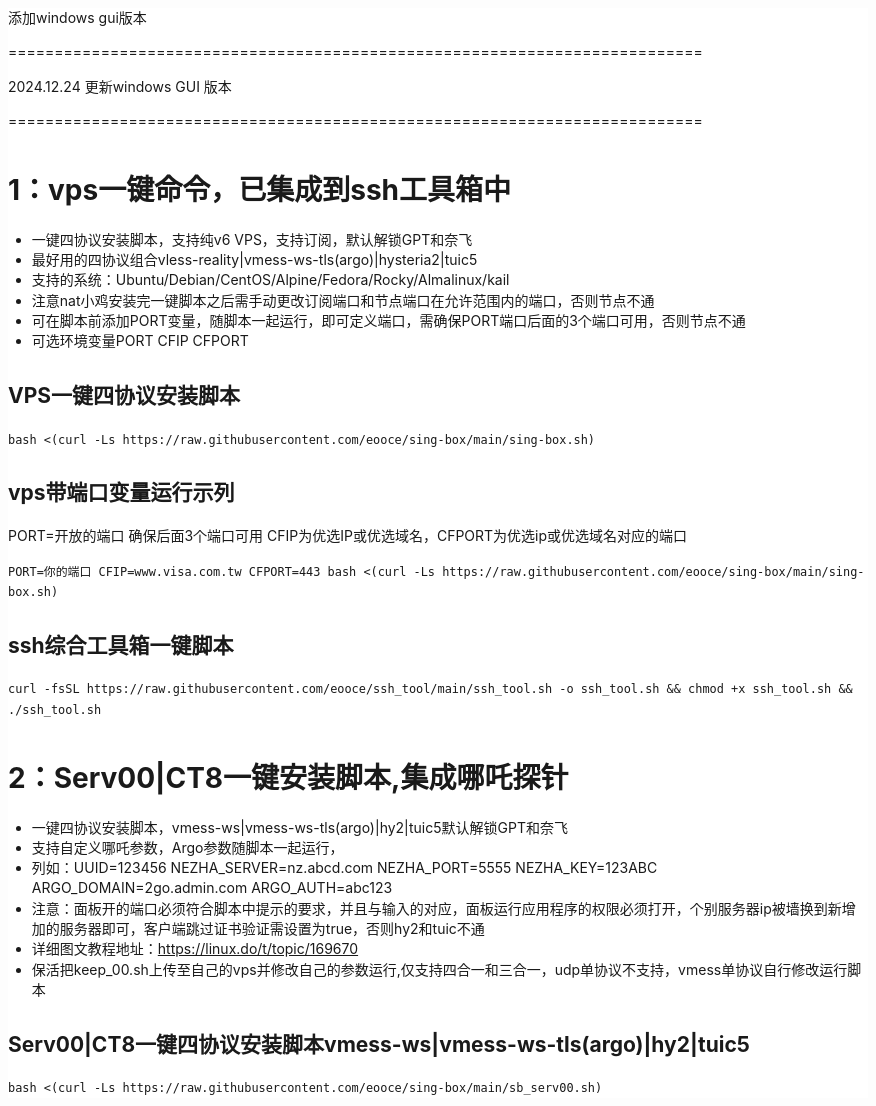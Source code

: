 
添加windows gui版本

===========================================================================

2024.12.24 更新windows GUI 版本

===========================================================================

# 1：vps一键命令，已集成到ssh工具箱中
* 一键四协议安装脚本，支持纯v6 VPS，支持订阅，默认解锁GPT和奈飞
* 最好用的四协议组合vless-reality|vmess-ws-tls(argo)|hysteria2|tuic5
* 支持的系统：Ubuntu/Debian/CentOS/Alpine/Fedora/Rocky/Almalinux/kail
* 注意nat小鸡安装完一键脚本之后需手动更改订阅端口和节点端口在允许范围内的端口，否则节点不通
* 可在脚本前添加PORT变量，随脚本一起运行，即可定义端口，需确保PORT端口后面的3个端口可用，否则节点不通
* 可选环境变量PORT CFIP CFPORT

## VPS一键四协议安装脚本
```
bash <(curl -Ls https://raw.githubusercontent.com/eooce/sing-box/main/sing-box.sh)
```
## vps带端口变量运行示列
PORT=开放的端口 确保后面3个端口可用 CFIP为优选IP或优选域名，CFPORT为优选ip或优选域名对应的端口
```
PORT=你的端口 CFIP=www.visa.com.tw CFPORT=443 bash <(curl -Ls https://raw.githubusercontent.com/eooce/sing-box/main/sing-box.sh)
```


## ssh综合工具箱一键脚本
```
curl -fsSL https://raw.githubusercontent.com/eooce/ssh_tool/main/ssh_tool.sh -o ssh_tool.sh && chmod +x ssh_tool.sh && ./ssh_tool.sh
```

# 2：Serv00|CT8一键安装脚本,集成哪吒探针
* 一键四协议安装脚本，vmess-ws|vmess-ws-tls(argo)|hy2|tuic5默认解锁GPT和奈飞
* 支持自定义哪吒参数，Argo参数随脚本一起运行，
* 列如：UUID=123456 NEZHA_SERVER=nz.abcd.com NEZHA_PORT=5555 NEZHA_KEY=123ABC ARGO_DOMAIN=2go.admin.com ARGO_AUTH=abc123  
* 注意：面板开的端口必须符合脚本中提示的要求，并且与输入的对应，面板运行应用程序的权限必须打开，个别服务器ip被墙换到新增加的服务器即可，客户端跳过证书验证需设置为true，否则hy2和tuic不通
* 详细图文教程地址：https://linux.do/t/topic/169670
* 保活把keep_00.sh上传至自己的vps并修改自己的参数运行,仅支持四合一和三合一，udp单协议不支持，vmess单协议自行修改运行脚本

## Serv00|CT8一键四协议安装脚本vmess-ws|vmess-ws-tls(argo)|hy2|tuic5
```
bash <(curl -Ls https://raw.githubusercontent.com/eooce/sing-box/main/sb_serv00.sh)
```
